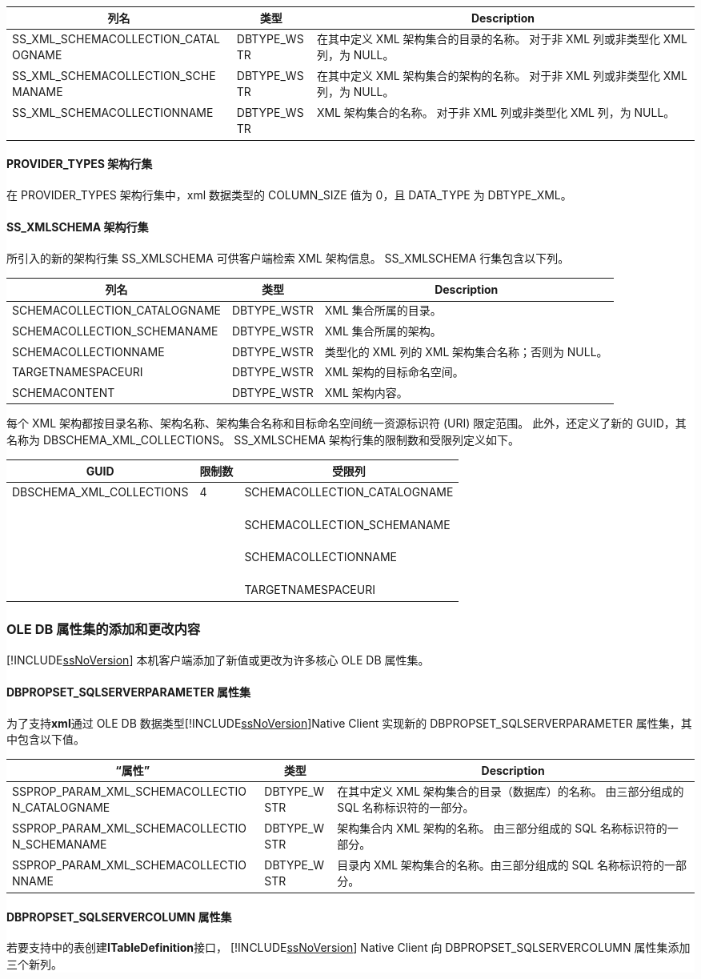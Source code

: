 |列名|类型|Description|  
|-----------------|----------|-----------------|  
|SS_XML_SCHEMACOLLECTION_CATALOGNAME|DBTYPE_WSTR|在其中定义 XML 架构集合的目录的名称。 对于非 XML 列或非类型化 XML 列，为 NULL。|  
|SS_XML_SCHEMACOLLECTION_SCHEMANAME|DBTYPE_WSTR|在其中定义 XML 架构集合的架构的名称。 对于非 XML 列或非类型化 XML 列，为 NULL。|  
|SS_XML_SCHEMACOLLECTIONNAME|DBTYPE_WSTR|XML 架构集合的名称。 对于非 XML 列或非类型化 XML 列，为 NULL。|  
  
#### <a name="the-providertypes-schema-rowset"></a>PROVIDER_TYPES 架构行集  
 在 PROVIDER_TYPES 架构行集中，xml 数据类型的 COLUMN_SIZE 值为 0，且 DATA_TYPE 为 DBTYPE_XML。  
  
#### <a name="the-ssxmlschema-schema-rowset"></a>SS_XMLSCHEMA 架构行集  
 所引入的新的架构行集 SS_XMLSCHEMA 可供客户端检索 XML 架构信息。 SS_XMLSCHEMA 行集包含以下列。  
  
|列名|类型|Description|  
|-----------------|----------|-----------------|  
|SCHEMACOLLECTION_CATALOGNAME|DBTYPE_WSTR|XML 集合所属的目录。|  
|SCHEMACOLLECTION_SCHEMANAME|DBTYPE_WSTR|XML 集合所属的架构。|  
|SCHEMACOLLECTIONNAME|DBTYPE_WSTR|类型化的 XML 列的 XML 架构集合名称；否则为 NULL。|  
|TARGETNAMESPACEURI|DBTYPE_WSTR|XML 架构的目标命名空间。|  
|SCHEMACONTENT|DBTYPE_WSTR|XML 架构内容。|  
  
 每个 XML 架构都按目录名称、架构名称、架构集合名称和目标命名空间统一资源标识符 (URI) 限定范围。 此外，还定义了新的 GUID，其名称为 DBSCHEMA_XML_COLLECTIONS。 SS_XMLSCHEMA 架构行集的限制数和受限列定义如下。  
  
|GUID|限制数|受限列|  
|----------|----------------------------|------------------------|  
|DBSCHEMA_XML_COLLECTIONS|4|SCHEMACOLLECTION_CATALOGNAME<br /><br /> SCHEMACOLLECTION_SCHEMANAME<br /><br /> SCHEMACOLLECTIONNAME<br /><br /> TARGETNAMESPACEURI|  
  
### <a name="ole-db-property-set-additions-and-changes"></a>OLE DB 属性集的添加和更改内容  
 [!INCLUDE[ssNoVersion](../../../includes/ssnoversion-md.md)] 本机客户端添加了新值或更改为许多核心 OLE DB 属性集。  
  
#### <a name="the-dbpropsetsqlserverparameter-property-set"></a>DBPROPSET_SQLSERVERPARAMETER 属性集  
 为了支持**xml**通过 OLE DB 数据类型[!INCLUDE[ssNoVersion](../../../includes/ssnoversion-md.md)]Native Client 实现新的 DBPROPSET_SQLSERVERPARAMETER 属性集，其中包含以下值。  
  
|“属性”|类型|Description|  
|----------|----------|-----------------|  
|SSPROP_PARAM_XML_SCHEMACOLLECTION_CATALOGNAME|DBTYPE_WSTR|在其中定义 XML 架构集合的目录（数据库）的名称。 由三部分组成的 SQL 名称标识符的一部分。|  
|SSPROP_PARAM_XML_SCHEMACOLLECTION_SCHEMANAME|DBTYPE_WSTR|架构集合内 XML 架构的名称。 由三部分组成的 SQL 名称标识符的一部分。|  
|SSPROP_PARAM_XML_SCHEMACOLLECTIONNAME|DBTYPE_WSTR|目录内 XML 架构集合的名称。由三部分组成的 SQL 名称标识符的一部分。|  
  
#### <a name="the-dbpropsetsqlservercolumn-property-set"></a>DBPROPSET_SQLSERVERCOLUMN 属性集  
 若要支持中的表创建**ITableDefinition**接口， [!INCLUDE[ssNoVersion](../../../includes/ssnoversion-md.md)] Native Client 向 DBPROPSET_SQLSERVERCOLUMN 属性集添加三个新列。  
  